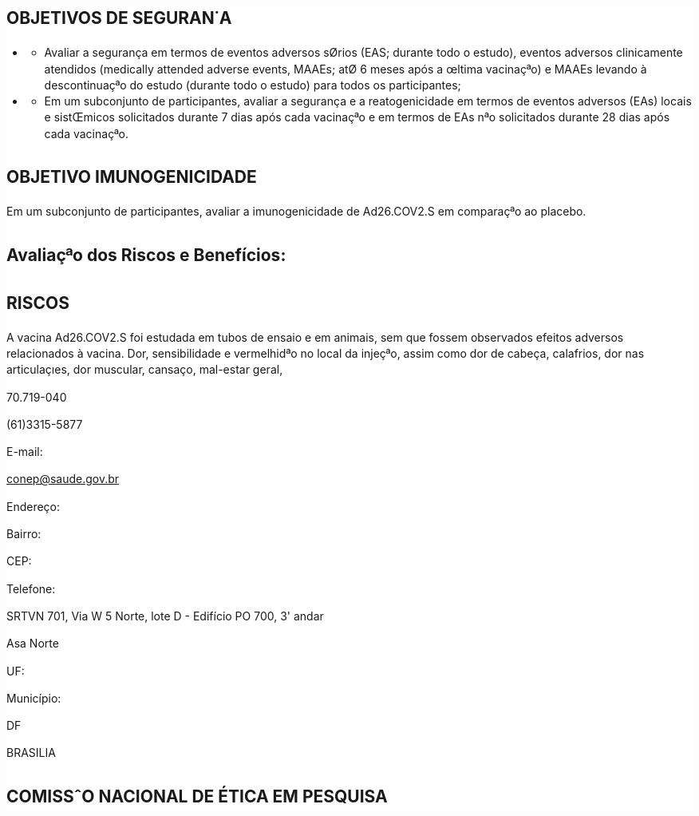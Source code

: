 ## OBJETIVOS DE SEGURAN˙A

- -  Avaliar a segurança em termos de eventos adversos sØrios (EAS; durante todo o estudo), eventos adversos clinicamente atendidos (medically attended adverse events, MAAEs; atØ 6 meses após a œltima vacinaçªo) e MAAEs levando à descontinuaçªo do estudo (durante todo o estudo) para todos os participantes;
- - Em um subconjunto de participantes, avaliar a segurança e a reatogenicidade em termos de eventos adversos (EAs) locais e sistŒmicos solicitados durante 7 dias após cada vacinaçªo e em termos de EAs nªo solicitados durante 28 dias após cada vacinaçªo.

## OBJETIVO IMUNOGENICIDADE

Em um subconjunto de participantes, avaliar a imunogenicidade de Ad26.COV2.S em comparaçªo ao placebo.

## Avaliaçªo dos Riscos e Benefícios:

## RISCOS

A vacina Ad26.COV2.S foi estudada em tubos de ensaio e em animais, sem que fossem observados efeitos adversos relacionados à vacina. Dor, sensibilidade e vermelhidªo no local da injeçªo, assim como dor de cabeça, calafrios, dor nas articulaçıes, dor muscular, cansaço, mal-estar geral,

70.719-040

(61)3315-5877

E-mail:

conep@saude.gov.br

Endereço:

Bairro:

CEP:

Telefone:

SRTVN 701, Via W 5 Norte, lote D - Edifício PO 700, 3' andar

Asa Norte

UF:

Município:

DF

BRASILIA



## COMISSˆO NACIONAL DE ÉTICA EM PESQUISA


